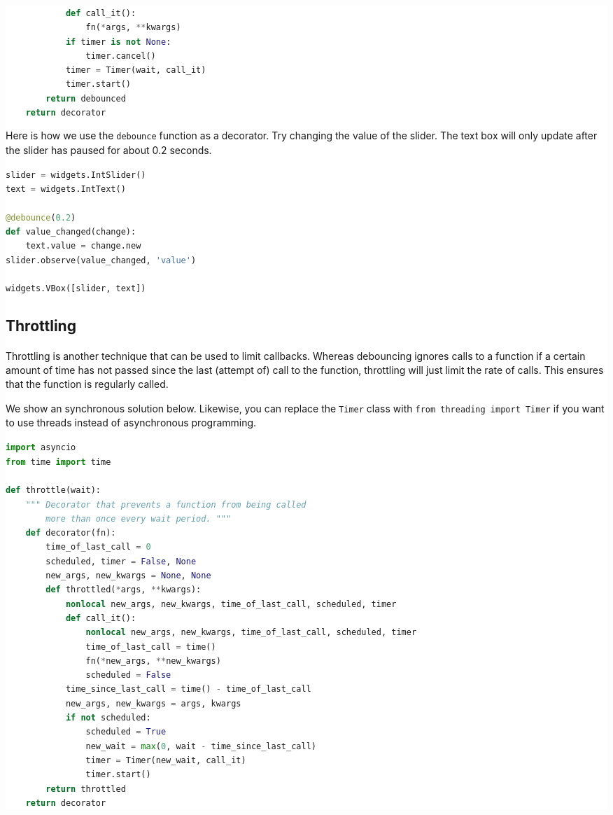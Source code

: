 ```python
            def call_it():
                fn(*args, **kwargs)
            if timer is not None:
                timer.cancel()
            timer = Timer(wait, call_it)
            timer.start()
        return debounced
    return decorator
```

Here is how we use the `debounce` function as a decorator. Try changing the value of the slider. The text box will only update after the slider has paused for about 0.2 seconds.


```python
slider = widgets.IntSlider()
text = widgets.IntText()

@debounce(0.2)
def value_changed(change):
    text.value = change.new
slider.observe(value_changed, 'value')

widgets.VBox([slider, text])
```

## Throttling

Throttling is another technique that can be used to limit callbacks. Whereas debouncing ignores calls to a function if a certain amount of time has not passed since the last (attempt of) call to the function, throttling will just limit the rate of calls. This ensures that the function is regularly called.

We show an synchronous solution below. Likewise, you can replace the `Timer` class with `from threading import Timer` if you want to use threads instead of asynchronous programming.


```python
import asyncio
from time import time

def throttle(wait):
    """ Decorator that prevents a function from being called
        more than once every wait period. """
    def decorator(fn):
        time_of_last_call = 0
        scheduled, timer = False, None
        new_args, new_kwargs = None, None
        def throttled(*args, **kwargs):
            nonlocal new_args, new_kwargs, time_of_last_call, scheduled, timer
            def call_it():
                nonlocal new_args, new_kwargs, time_of_last_call, scheduled, timer
                time_of_last_call = time()
                fn(*new_args, **new_kwargs)
                scheduled = False
            time_since_last_call = time() - time_of_last_call
            new_args, new_kwargs = args, kwargs
            if not scheduled:
                scheduled = True
                new_wait = max(0, wait - time_since_last_call)
                timer = Timer(new_wait, call_it)
                timer.start()
        return throttled
    return decorator
```


[Installation]: https://ipywidgets.readthedocs.io/en/latest/user_install.html
[Simple Widget Introduction]: https://ipywidgets.readthedocs.io/en/latest/examples/Widget%20Basics.html
[Widget List]: https://ipywidgets.readthedocs.io/en/latest/examples/Widget%20List.html
[Output widgets: leveraging Jupyter's display system]: https://ipywidgets.readthedocs.io/en/latest/examples/Output%20Widget.html
[Widget Events]: https://ipywidgets.readthedocs.io/en/latest/examples/Widget%20Events.html
[Styling of Jupyter widgets]: https://ipywidgets.readthedocs.io/en/latest/examples/Widget%20Styling.html
[Layout of Jupyter widgets]: https://ipywidgets.readthedocs.io/en/latest/examples/Widget%20Layout.html
[Using Layout Templates]: https://ipywidgets.readthedocs.io/en/latest/examples/Layout%20Templates.html
[Using Interact]: https://ipywidgets.readthedocs.io/en/latest/examples/Using%20Interact.html
[Asynchronous Widgets]: https://ipywidgets.readthedocs.io/en/latest/examples/Widget%20Asynchronous.html
[Migrating user code]: https://ipywidgets.readthedocs.io/en/latest/user_migration_guides.html
[Migrating custom widget libraries]: https://ipywidgets.readthedocs.io/en/latest/migration_guides.html
[Embedding Jupyter Widgets in Other Contexts than the Notebook]: https://ipywidgets.readthedocs.io/en/latest/embedding.html
[Developer Install]: https://ipywidgets.readthedocs.io/en/latest/dev_install.html
[Unit Tests]: https://ipywidgets.readthedocs.io/en/latest/dev_testing.html
[Develop and Build Documentation]: https://ipywidgets.readthedocs.io/en/latest/dev_docs.html
[Contributing]: https://ipywidgets.readthedocs.io/en/latest/contributing.html
[Developer Release Procedure]: https://ipywidgets.readthedocs.io/en/latest/dev_release.html
[`@jupyter-widgets`]: https://ipywidgets.readthedocs.io/en/latest/jupyter-widgets.html
[`@jupyter-widgets/base`]: https://ipywidgets.readthedocs.io/en/latest/_static/typedoc/modules/_jupyter_widgets_base.html
[`@jupyter-widgets/base-manager`]: https://ipywidgets.readthedocs.io/en/latest/_static/typedoc/modules/_jupyter_widgets_base_manager.html
[`@jupyter-widgets/controls`]: https://ipywidgets.readthedocs.io/en/latest/_static/typedoc/modules/_jupyter_widgets_controls.html
[`@jupyter-widgets/html-manager`]: https://ipywidgets.readthedocs.io/en/latest/_static/typedoc/modules/_jupyter_widgets_html_manager.html
[`@jupyter-widgets/jupyterlab-manager`]: https://ipywidgets.readthedocs.io/en/latest/_static/typedoc/modules/_jupyter_widgets_jupyterlab_manager.html
[`@jupyter-widgets/output`]: https://ipywidgets.readthedocs.io/en/latest/_static/typedoc/modules/_jupyter_widgets_output.html